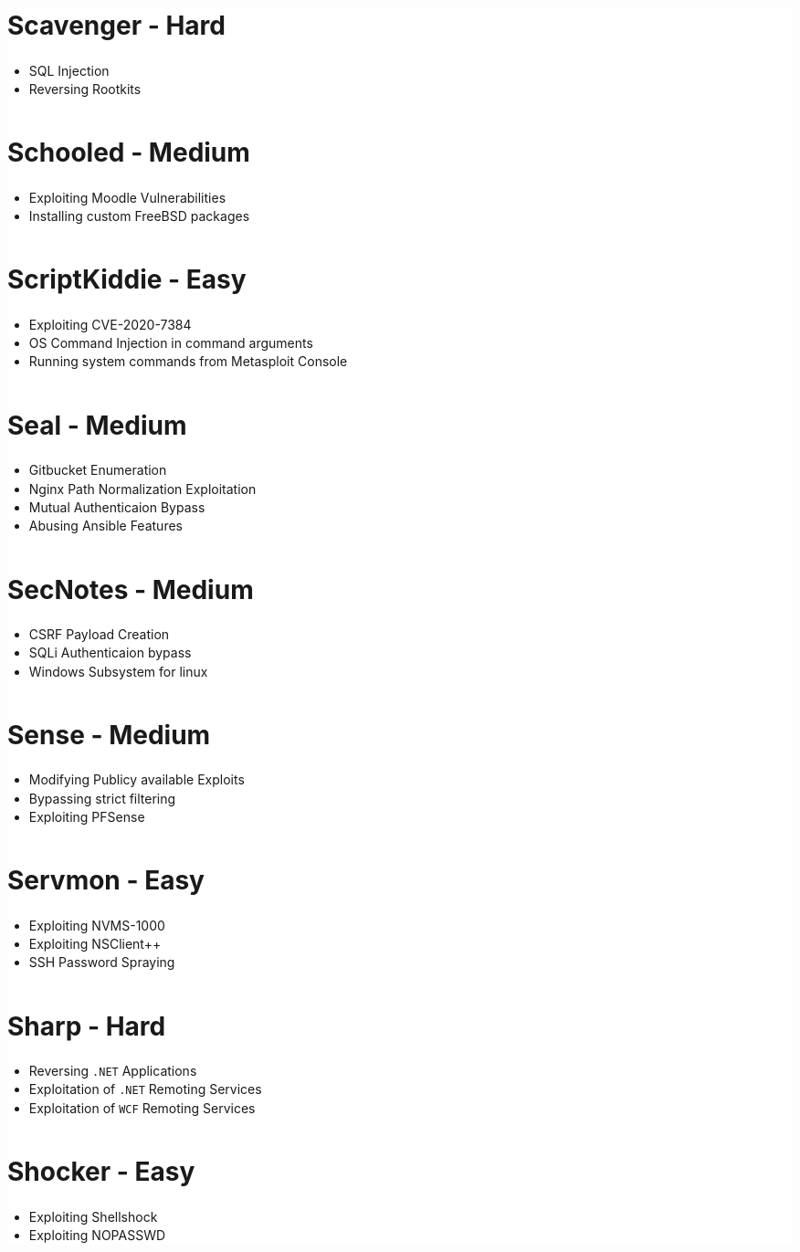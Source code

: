# Scavenger - Hard
- SQL Injection
- Reversing Rootkits

# Schooled - Medium
- Exploiting Moodle Vulnerabilities
- Installing custom FreeBSD packages

# ScriptKiddie - Easy
- Exploiting CVE-2020-7384
- OS Command Injection in command arguments
- Running system commands from Metasploit Console

# Seal - Medium
- Gitbucket Enumeration
- Nginx Path Normalization Exploitation
- Mutual Authenticaion Bypass
- Abusing Ansible Features

# SecNotes - Medium
- CSRF Payload Creation
- SQLi Authenticaion bypass
- Windows Subsystem for linux

# Sense - Medium
- Modifying Publicy available Exploits
- Bypassing strict filtering
- Exploiting PFSense

# Servmon - Easy
- Exploiting NVMS-1000
- Exploiting NSClient++
- SSH Password Spraying

# Sharp - Hard
- Reversing `.NET` Applications
- Exploitation of `.NET` Remoting Services
- Exploitation of `WCF` Remoting Services

# Shocker - Easy
- Exploiting Shellshock
- Exploiting NOPASSWD
